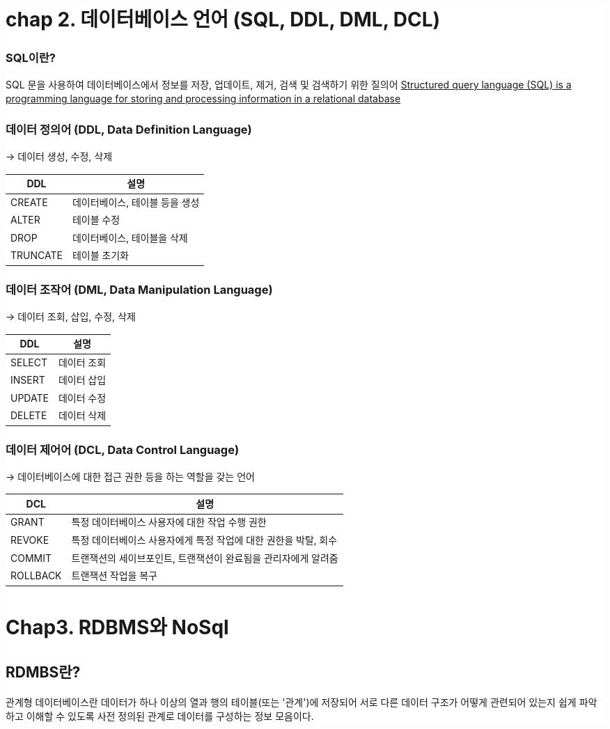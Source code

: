 # chap 2. 데이터베이스 언어 (SQL, DDL, DML, DCL) 
### SQL이란?
SQL 문을 사용하여 데이터베이스에서 정보를 저장, 업데이트, 제거, 검색 및 검색하기 위한 질의어
<U>Structured query language (SQL) is a programming language for storing and processing information in a relational database</U>

### 데이터 정의어 (DDL, Data Definition Language)
→ 데이터 생성, 수정, 삭제

| DDL | 설명 |
|---|---|
| CREATE | 데이터베이스, 테이블 등을 생성 |
| ALTER | 테이블 수정 |
| DROP | 데이터베이스, 테이블을 삭제 |
| TRUNCATE | 테이블 초기화 |

### 데이터 조작어 (DML, Data Manipulation Language)
→ 데이터 조회, 삽입, 수정, 삭제

| DDL | 설명 |
|---|---|
| SELECT | 데이터 조회 |
| INSERT | 데이터 삽입 |
| UPDATE | 데이터 수정 |
| DELETE | 데이터 삭제 |

### 데이터 제어어 (DCL, Data Control Language)
→ 데이터베이스에 대한 접근 권한 등을 하는 역할을 갖는 언어

| DCL | 설명 |
|---|---|
| GRANT | 특정 데이터베이스 사용자에 대한 작업 수행 권한 |
| REVOKE | 특정 데이터베이스 사용자에게 특정 작업에 대한 권한을 박탈, 회수 |
| COMMIT | 트랜잭션의 세이브포인트, 트랜잭션이 완료됨을 관리자에게 알려줌 |
| ROLLBACK | 트랜잭션 작업을 복구 |


# Chap3. RDBMS와 NoSql 
## RDMBS란? 
 관계형 데이터베이스란 데이터가 하나 이상의 열과 행의 테이블(또는 '관계')에 저장되어 서로 다른 데이터 구조가 어떻게 관련되어 있는지 쉽게 파악하고 이해할 수 있도록 사전 정의된 관계로 데이터를 구성하는 정보 모음이다.
